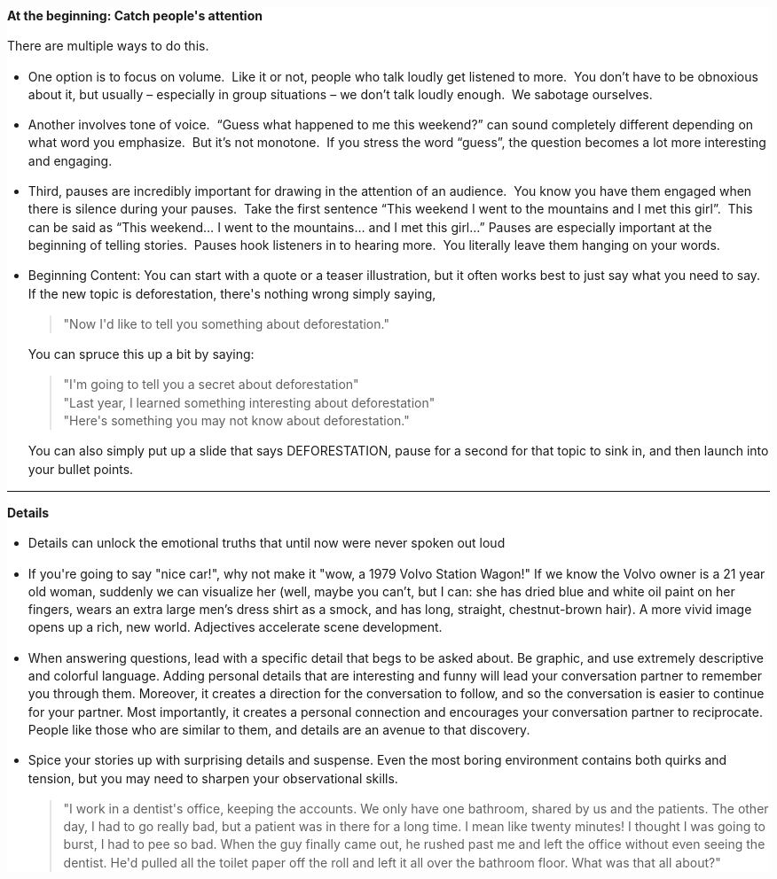 **At the beginning: Catch people's attention**

There are multiple ways to do this.  

- One option is to focus on volume.  Like it or not, people who talk loudly get listened to more.  You don’t have to be obnoxious about it, but usually – especially in group situations – we don’t talk loudly enough.  We sabotage ourselves.  

- Another involves tone of voice.  “Guess what happened to me this weekend?” can sound completely different depending on what word you emphasize.  But it’s not monotone.  If you stress the word “guess”, the question becomes a lot more interesting and engaging.  

- Third, pauses are incredibly important for drawing in the attention of an audience.  You know you have them engaged when there is silence during your pauses.  Take the first sentence “This weekend I went to the mountains and I met this girl”.  This can be said as “This weekend… I went to the mountains… and I met this girl…” Pauses are especially important at the beginning of telling stories.  Pauses hook listeners in to hearing more.  You literally leave them hanging on your words. 

* Beginning Content: You can start with a quote or a teaser illustration, but it often works best to just say what you need to say. If the new topic is deforestation, there's nothing wrong simply saying, 
    > "Now I'd like to tell you something about deforestation." 

    You can spruce this up a bit by saying:

    > "I'm going to tell you a secret about deforestation"        
    > "Last year, I learned something interesting about deforestation"    
    > "Here's something you may not know about deforestation."  
    
    You can also simply put up a slide that says DEFORESTATION, pause for a second for that topic to sink in, and then launch into your bullet points. 

-----



**Details**

* Details can unlock the emotional truths that until now were never spoken out loud

* If you're going to say "nice car!", why not make it "wow, a 1979 Volvo Station Wagon!" If we know the Volvo owner is a 21 year old woman, suddenly we can visualize her (well, maybe you can’t, but I can: she has dried blue and white oil paint on her fingers, wears an extra large men’s dress shirt as a smock, and has long, straight, chestnut-brown hair). A more vivid image opens up a rich, new world. Adjectives accelerate scene development.


* When answering questions, lead with a specific detail that begs to be asked about. Be graphic, and use extremely descriptive and colorful language. Adding personal details that are interesting and funny will lead your conversation partner to remember you through them. Moreover, it creates a direction for the conversation to follow, and so the conversation is easier to continue for your partner. Most importantly, it creates a personal connection and encourages your conversation partner to reciprocate. People like those who are similar to them, and details are an avenue to that discovery.

*  Spice your stories up with surprising details and suspense. Even the most boring environment contains both quirks and tension, but you may need to sharpen your observational skills.
    > "I work in a dentist's office, keeping the accounts. We only have one bathroom, shared by us and the patients. The other day, I had to go really bad, but a patient was in there for a long time. I mean like twenty minutes! I thought I was going to burst, I had to pee so bad. When the guy finally came out, he rushed past me and left the office without even seeing the dentist. He'd pulled all the toilet paper off the roll and left it all over the bathroom floor. What was that all about?"

